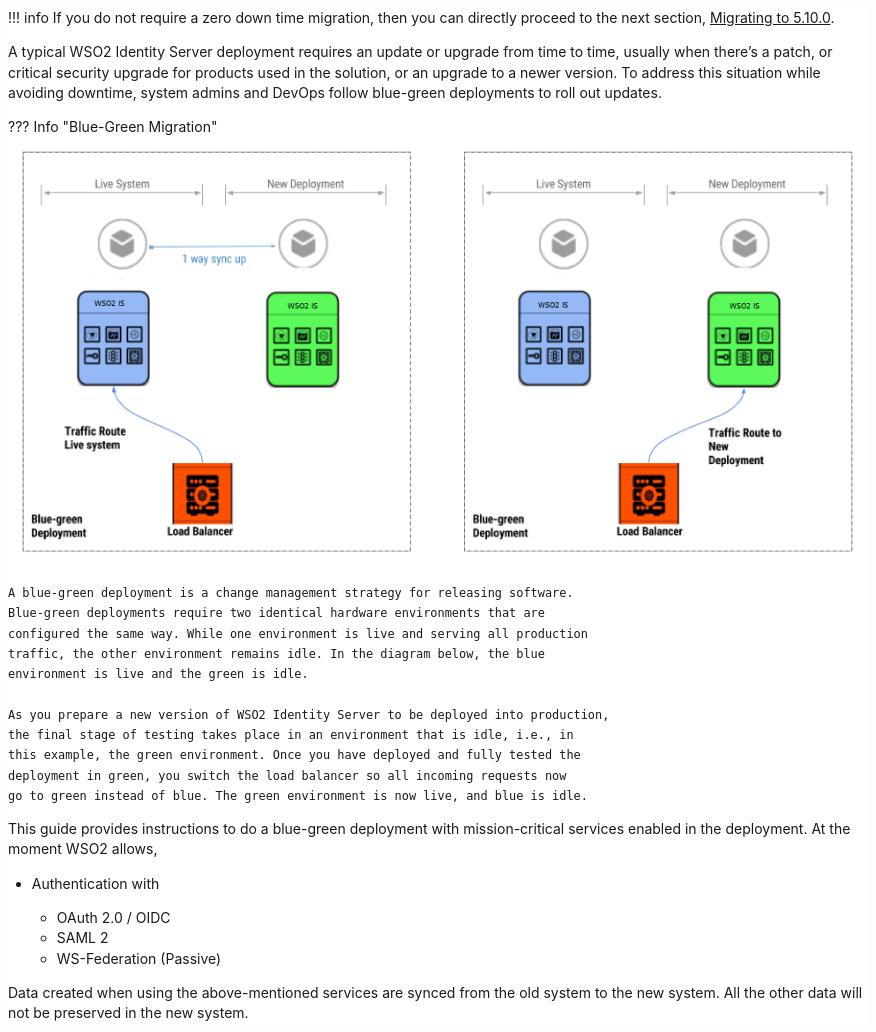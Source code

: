 !!! info
    If you do not require a zero down time migration, then you can directly proceed to the
    next section, [Migrating to 5.10.0](../../setup/migrating-to-5100).
    
A typical WSO2 Identity Server deployment requires an update or upgrade from time to time, 
usually when there’s a patch, or critical security upgrade for products used in the solution, 
or an upgrade to a newer version. To address this situation while avoiding downtime, system 
admins and DevOps follow blue-green deployments to roll out updates.

??? Info "Blue-Green Migration"
    ![blue-green-migration](../assets/img/setup/blue-green-wso2-identity-server.png)
    
    A blue-green deployment is a change management strategy for releasing software. 
    Blue-green deployments require two identical hardware environments that are 
    configured the same way. While one environment is live and serving all production 
    traffic, the other environment remains idle. In the diagram below, the blue 
    environment is live and the green is idle.
    
    As you prepare a new version of WSO2 Identity Server to be deployed into production, 
    the final stage of testing takes place in an environment that is idle, i.e., in 
    this example, the green environment. Once you have deployed and fully tested the 
    deployment in green, you switch the load balancer so all incoming requests now 
    go to green instead of blue. The green environment is now live, and blue is idle.
    
This guide provides instructions to do a blue-green deployment with mission-critical services 
enabled in the deployment. At the moment WSO2 allows,
    <ul>
        <li>Authentication with</li>
        <ul style="list-style-type:circle; padding-left: 25px;">
            <li>OAuth 2.0 / OIDC</li>
            <li>SAML 2</li>
            <li>WS-Federation (Passive)</li>
        </ul>
    </ul>
Data created when using the above-mentioned services are synced from the old system to the new system. 
All the other data will not be preserved in the new system.
